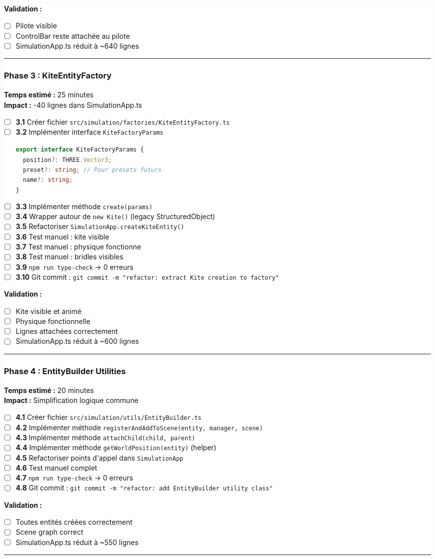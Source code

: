 **Validation :**
- [ ] Pilote visible
- [ ] ControlBar reste attachée au pilote
- [ ] SimulationApp.ts réduit à ~640 lignes

---

### Phase 3 : KiteEntityFactory
**Temps estimé :** 25 minutes  
**Impact :** -40 lignes dans SimulationApp.ts

- [ ] **3.1** Créer fichier `src/simulation/factories/KiteEntityFactory.ts`
- [ ] **3.2** Implémenter interface `KiteFactoryParams`
  ```typescript
  export interface KiteFactoryParams {
    position?: THREE.Vector3;
    preset?: string; // Pour presets futurs
    name?: string;
  }
  ```
- [ ] **3.3** Implémenter méthode `create(params)`
- [ ] **3.4** Wrapper autour de `new Kite()` (legacy StructuredObject)
- [ ] **3.5** Refactoriser `SimulationApp.createKiteEntity()`
- [ ] **3.6** Test manuel : kite visible
- [ ] **3.7** Test manuel : physique fonctionne
- [ ] **3.8** Test manuel : bridles visibles
- [ ] **3.9** `npm run type-check` → 0 erreurs
- [ ] **3.10** Git commit : `git commit -m "refactor: extract Kite creation to factory"`

**Validation :**
- [ ] Kite visible et animé
- [ ] Physique fonctionnelle
- [ ] Lignes attachées correctement
- [ ] SimulationApp.ts réduit à ~600 lignes

---

### Phase 4 : EntityBuilder Utilities
**Temps estimé :** 20 minutes  
**Impact :** Simplification logique commune

- [ ] **4.1** Créer fichier `src/simulation/utils/EntityBuilder.ts`
- [ ] **4.2** Implémenter méthode `registerAndAddToScene(entity, manager, scene)`
- [ ] **4.3** Implémenter méthode `attachChild(child, parent)`
- [ ] **4.4** Implémenter méthode `getWorldPosition(entity)` (helper)
- [ ] **4.5** Refactoriser points d'appel dans `SimulationApp`
- [ ] **4.6** Test manuel complet
- [ ] **4.7** `npm run type-check` → 0 erreurs
- [ ] **4.8** Git commit : `git commit -m "refactor: add EntityBuilder utility class"`

**Validation :**
- [ ] Toutes entités créées correctement
- [ ] Scene graph correct
- [ ] SimulationApp.ts réduit à ~550 lignes

---